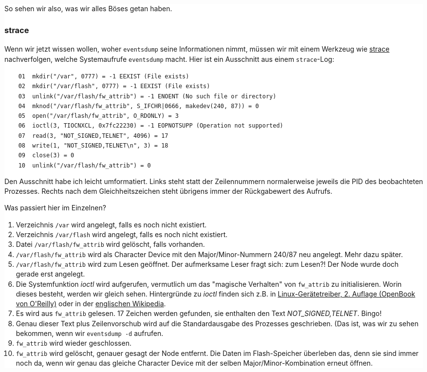 So sehen wir also, was wir alles Böses getan haben.

### strace

Wenn wir jetzt wissen wollen, woher `eventsdump` seine Informationen
nimmt, müssen wir mit einem Werkzeug wie
[strace](http://sourceforge.net/projects/strace)
nachverfolgen, welche Systemaufrufe `eventsdump` macht. Hier ist ein
Ausschnitt aus einem `strace`-Log:

```
	01  mkdir("/var", 0777) = -1 EEXIST (File exists)
	02  mkdir("/var/flash", 0777) = -1 EEXIST (File exists)
	03  unlink("/var/flash/fw_attrib") = -1 ENOENT (No such file or directory)
	04  mknod("/var/flash/fw_attrib", S_IFCHR|0666, makedev(240, 87)) = 0
	05  open("/var/flash/fw_attrib", O_RDONLY) = 3
	06  ioctl(3, TIOCNXCL, 0x7fc22230) = -1 EOPNOTSUPP (Operation not supported)
	07  read(3, "NOT_SIGNED,TELNET", 4096) = 17
	08  write(1, "NOT_SIGNED,TELNET\n", 3) = 18
	09  close(3) = 0
	10  unlink("/var/flash/fw_attrib") = 0
```

Den Ausschnitt habe ich leicht umformatiert. Links steht statt der
Zeilennummern normalerweise jeweils die PID des beobachteten Prozesses.
Rechts nach dem Gleichheitszeichen steht übrigens immer der Rückgabewert
des Aufrufs.

Was passiert hier im Einzelnen?

1.  Verzeichnis `/var` wird angelegt, falls es noch nicht existiert.
2.  Verzeichnis `/var/flash` wird angelegt, falls es noch nicht
    existiert.
3.  Datei `/var/flash/fw_attrib` wird gelöscht, falls vorhanden.
4.  `/var/flash/fw_attrib` wird als Character Device mit den
    Major/Minor-Nummern 240/87 neu angelegt. Mehr dazu später.
5.  `/var/flash/fw_attrib` wird zum Lesen geöffnet. Der aufmerksame
    Leser fragt sich: zum Lesen?! Der Node wurde doch gerade erst
    angelegt.
6.  Die Systemfunktion *ioctl* wird aufgerufen, vermutlich um das
    "magische Verhalten" von `fw_attrib` zu initialisieren. Worin
    dieses besteht, werden wir gleich sehen. Hintergründe zu *ioctl*
    finden sich z.B. in [Linux-Gerätetreiber, 2. Auflage
    (OpenBook von
    O'Reilly)](http://www.oreilly.de/german/freebooks/linuxdrive2ger/book1.html)
    oder in der [englischen
    Wikipedia](http://en.wikipedia.org/wiki/Ioctl).
7.  Es wird aus `fw_attrib` gelesen. 17 Zeichen werden gefunden, sie
    enthalten den Text *NOT_SIGNED,TELNET*. Bingo!
8.  Genau dieser Text plus Zeilenvorschub wird auf die Standardausgabe
    des Prozesses geschrieben. (Das ist, was wir zu sehen bekommen, wenn
    wir `eventsdump -d` aufrufen.
9.  `fw_attrib` wird wieder geschlossen.
10. `fw_attrib` wird gelöscht, genauer gesagt der Node entfernt. Die
    Daten im Flash-Speicher überleben das, denn sie sind immer noch da,
    wenn wir genau das gleiche Character Device mit der selben
    Major/Minor-Kombination erneut öffnen.
